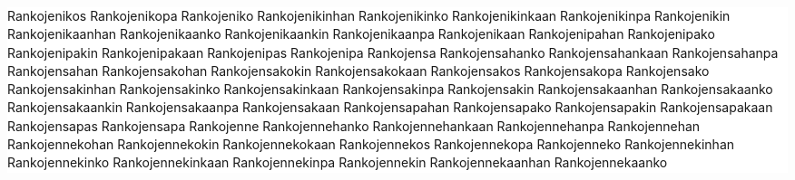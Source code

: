 Rankojenikos
Rankojenikopa
Rankojeniko
Rankojenikinhan
Rankojenikinko
Rankojenikinkaan
Rankojenikinpa
Rankojenikin
Rankojenikaanhan
Rankojenikaanko
Rankojenikaankin
Rankojenikaanpa
Rankojenikaan
Rankojenipahan
Rankojenipako
Rankojenipakin
Rankojenipakaan
Rankojenipas
Rankojenipa
Rankojensa
Rankojensahanko
Rankojensahankaan
Rankojensahanpa
Rankojensahan
Rankojensakohan
Rankojensakokin
Rankojensakokaan
Rankojensakos
Rankojensakopa
Rankojensako
Rankojensakinhan
Rankojensakinko
Rankojensakinkaan
Rankojensakinpa
Rankojensakin
Rankojensakaanhan
Rankojensakaanko
Rankojensakaankin
Rankojensakaanpa
Rankojensakaan
Rankojensapahan
Rankojensapako
Rankojensapakin
Rankojensapakaan
Rankojensapas
Rankojensapa
Rankojenne
Rankojennehanko
Rankojennehankaan
Rankojennehanpa
Rankojennehan
Rankojennekohan
Rankojennekokin
Rankojennekokaan
Rankojennekos
Rankojennekopa
Rankojenneko
Rankojennekinhan
Rankojennekinko
Rankojennekinkaan
Rankojennekinpa
Rankojennekin
Rankojennekaanhan
Rankojennekaanko